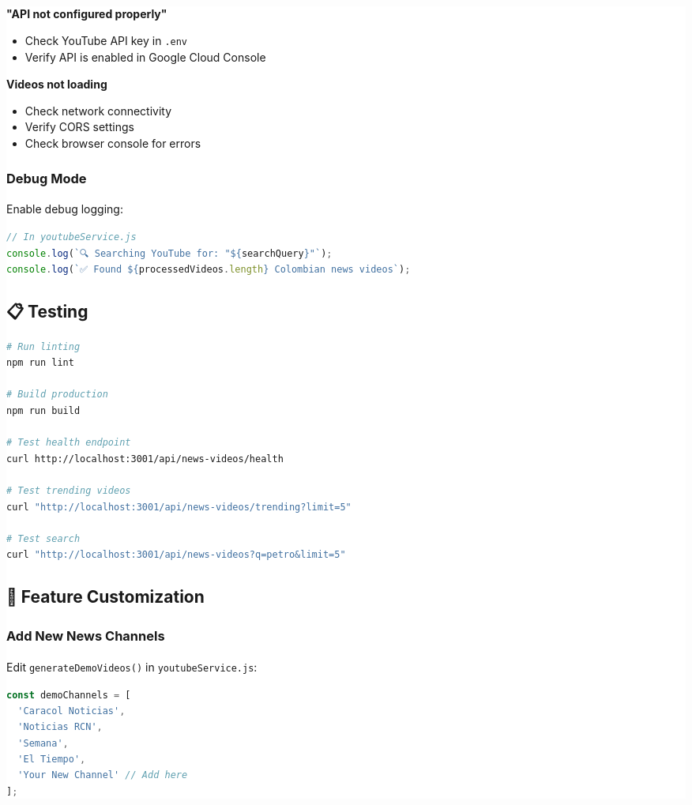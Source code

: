**"API not configured properly"**
- Check YouTube API key in `.env`
- Verify API is enabled in Google Cloud Console

**Videos not loading**
- Check network connectivity
- Verify CORS settings
- Check browser console for errors

### Debug Mode

Enable debug logging:

```javascript
// In youtubeService.js
console.log(`🔍 Searching YouTube for: "${searchQuery}"`);
console.log(`✅ Found ${processedVideos.length} Colombian news videos`);
```

## 📋 Testing

```bash
# Run linting
npm run lint

# Build production
npm run build

# Test health endpoint
curl http://localhost:3001/api/news-videos/health

# Test trending videos
curl "http://localhost:3001/api/news-videos/trending?limit=5"

# Test search
curl "http://localhost:3001/api/news-videos?q=petro&limit=5"
```

## 🎯 Feature Customization

### Add New News Channels

Edit `generateDemoVideos()` in `youtubeService.js`:

```javascript
const demoChannels = [
  'Caracol Noticias',
  'Noticias RCN', 
  'Semana',
  'El Tiempo',
  'Your New Channel' // Add here
];
```

